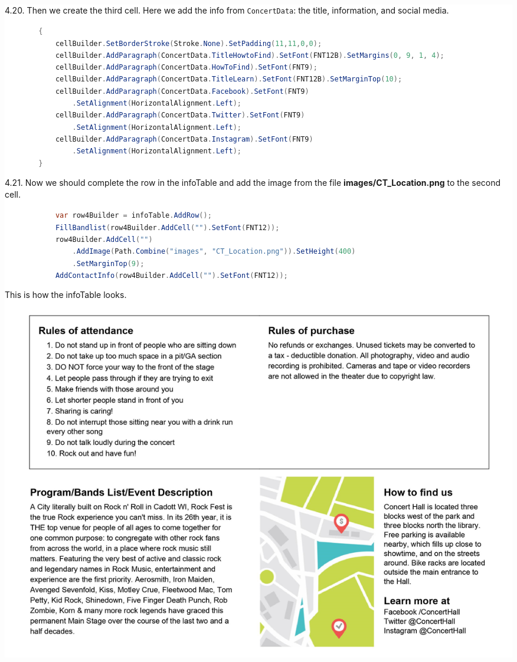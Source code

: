 4.20. Then we create the third cell. Here we add the info from `ConcertData`: the title, information, and social media.

```c#
        {
            cellBuilder.SetBorderStroke(Stroke.None).SetPadding(11,11,0,0);  
            cellBuilder.AddParagraph(ConcertData.TitleHowtoFind).SetFont(FNT12B).SetMargins(0, 9, 1, 4);
            cellBuilder.AddParagraph(ConcertData.HowToFind).SetFont(FNT9);
            cellBuilder.AddParagraph(ConcertData.TitleLearn).SetFont(FNT12B).SetMarginTop(10);
            cellBuilder.AddParagraph(ConcertData.Facebook).SetFont(FNT9)
                .SetAlignment(HorizontalAlignment.Left);
            cellBuilder.AddParagraph(ConcertData.Twitter).SetFont(FNT9)
                .SetAlignment(HorizontalAlignment.Left);
            cellBuilder.AddParagraph(ConcertData.Instagram).SetFont(FNT9)
                .SetAlignment(HorizontalAlignment.Left);
        }
```

4.21. Now we should complete the row in the infoTable and add the image from the file **images/CT_Location.png** to the second cell.

```c#
			var row4Builder = infoTable.AddRow();
            FillBandlist(row4Builder.AddCell("").SetFont(FNT12));
            row4Builder.AddCell("")
                .AddImage(Path.Combine("images", "CT_Location.png")).SetHeight(400)
                .SetMarginTop(9);
            AddContactInfo(row4Builder.AddCell("").SetFont(FNT12));
```

This is how the infoTable looks.

![](../Articles%20Images/ConcertTicketBody.png "The page")
